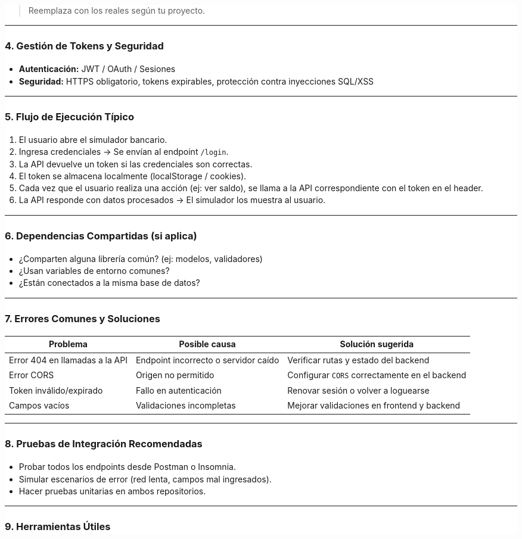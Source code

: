 > Reemplaza con los reales según tu proyecto.

---

### 4. **Gestión de Tokens y Seguridad**

- **Autenticación:** JWT / OAuth / Sesiones
- **Seguridad:** HTTPS obligatorio, tokens expirables, protección contra inyecciones SQL/XSS

---

### 5. **Flujo de Ejecución Típico**

1. El usuario abre el simulador bancario.
2. Ingresa credenciales → Se envían al endpoint `/login`.
3. La API devuelve un token si las credenciales son correctas.
4. El token se almacena localmente (localStorage / cookies).
5. Cada vez que el usuario realiza una acción (ej: ver saldo), se llama a la API correspondiente con el token en el header.
6. La API responde con datos procesados → El simulador los muestra al usuario.

---

### 6. **Dependencias Compartidas (si aplica)**

- ¿Comparten alguna librería común? (ej: modelos, validadores)
- ¿Usan variables de entorno comunes?
- ¿Están conectados a la misma base de datos?

---

### 7. **Errores Comunes y Soluciones**

| Problema                              | Posible causa                                 | Solución sugerida                             |
|--------------------------------------|-----------------------------------------------|-----------------------------------------------|
| Error 404 en llamadas a la API       | Endpoint incorrecto o servidor caído         | Verificar rutas y estado del backend          |
| Error CORS                           | Origen no permitido                          | Configurar `CORS` correctamente en el backend |
| Token inválido/expirado              | Fallo en autenticación                       | Renovar sesión o volver a loguearse           |
| Campos vacíos                        | Validaciones incompletas                     | Mejorar validaciones en frontend y backend    |

---

### 8. **Pruebas de Integración Recomendadas**

- Probar todos los endpoints desde Postman o Insomnia.
- Simular escenarios de error (red lenta, campos mal ingresados).
- Hacer pruebas unitarias en ambos repositorios.

---

### 9. **Herramientas Útiles**
